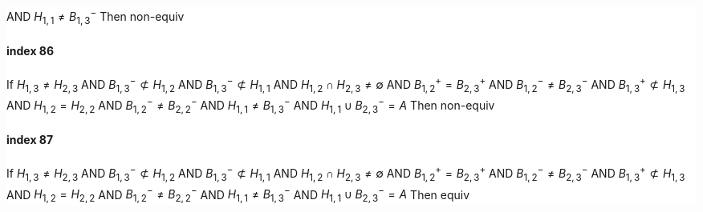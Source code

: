  AND 
$H_{1, 1} \neq B^-_{1, 3}$
Then
non-equiv

#### index  86
If 
$H_{1, 3} \neq H_{2, 3}$
 AND 
$B^-_{1, 3} \not\subset H_{1, 2}$
 AND 
$B^-_{1, 3} \not\subset H_{1, 1}$
 AND 
$H_{1, 2} \cap H_{2, 3} \neq  \emptyset$
 AND 
$B^+_{1, 2} = B^+_{2, 3}$
 AND 
$B^-_{1, 2} \neq B^-_{2, 3}$
 AND 
$B^+_{1, 3} \not\subset H_{1, 3}$
 AND 
$H_{1, 2} = H_{2, 2}$
 AND 
$B^-_{1, 2} \neq B^-_{2, 2}$
 AND 
$H_{1, 1} \neq B^-_{1, 3}$
 AND 
$H_{1, 1} \cup B^-_{2, 3} =  A$
Then
non-equiv

#### index  87
If 
$H_{1, 3} \neq H_{2, 3}$
 AND 
$B^-_{1, 3} \not\subset H_{1, 2}$
 AND 
$B^-_{1, 3} \not\subset H_{1, 1}$
 AND 
$H_{1, 2} \cap H_{2, 3} \neq  \emptyset$
 AND 
$B^+_{1, 2} = B^+_{2, 3}$
 AND 
$B^-_{1, 2} \neq B^-_{2, 3}$
 AND 
$B^+_{1, 3} \not\subset H_{1, 3}$
 AND 
$H_{1, 2} = H_{2, 2}$
 AND 
$B^-_{1, 2} \neq B^-_{2, 2}$
 AND 
$H_{1, 1} \neq B^-_{1, 3}$
 AND 
$H_{1, 1} \cup B^-_{2, 3} =  A$
Then
equiv
